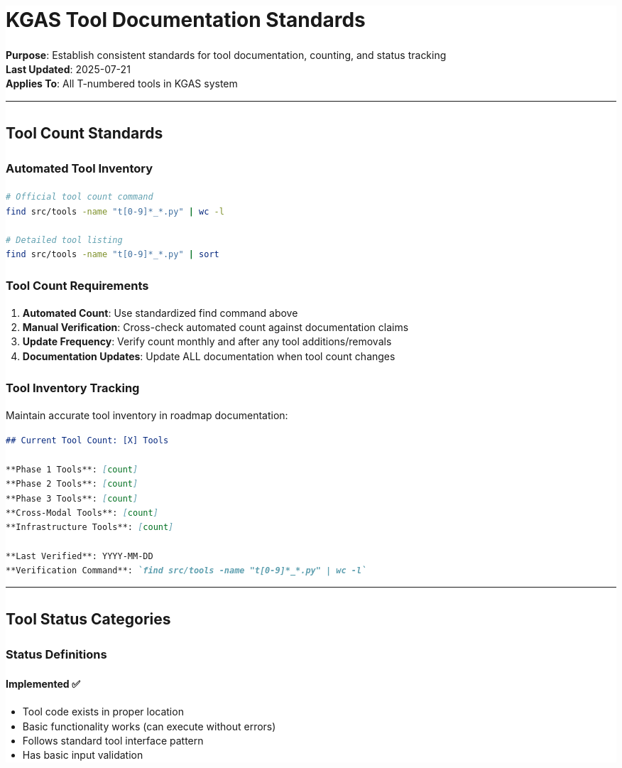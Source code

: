 # KGAS Tool Documentation Standards

**Purpose**: Establish consistent standards for tool documentation, counting, and status tracking  
**Last Updated**: 2025-07-21  
**Applies To**: All T-numbered tools in KGAS system

---

## Tool Count Standards

### Automated Tool Inventory
```bash
# Official tool count command
find src/tools -name "t[0-9]*_*.py" | wc -l

# Detailed tool listing
find src/tools -name "t[0-9]*_*.py" | sort
```

### Tool Count Requirements
1. **Automated Count**: Use standardized find command above
2. **Manual Verification**: Cross-check automated count against documentation claims
3. **Update Frequency**: Verify count monthly and after any tool additions/removals
4. **Documentation Updates**: Update ALL documentation when tool count changes

### Tool Inventory Tracking
Maintain accurate tool inventory in roadmap documentation:

```markdown
## Current Tool Count: [X] Tools

**Phase 1 Tools**: [count]
**Phase 2 Tools**: [count]  
**Phase 3 Tools**: [count]
**Cross-Modal Tools**: [count]
**Infrastructure Tools**: [count]

**Last Verified**: YYYY-MM-DD
**Verification Command**: `find src/tools -name "t[0-9]*_*.py" | wc -l`
```

---

## Tool Status Categories

### Status Definitions

#### **Implemented** ✅
- Tool code exists in proper location
- Basic functionality works (can execute without errors)
- Follows standard tool interface pattern
- Has basic input validation
